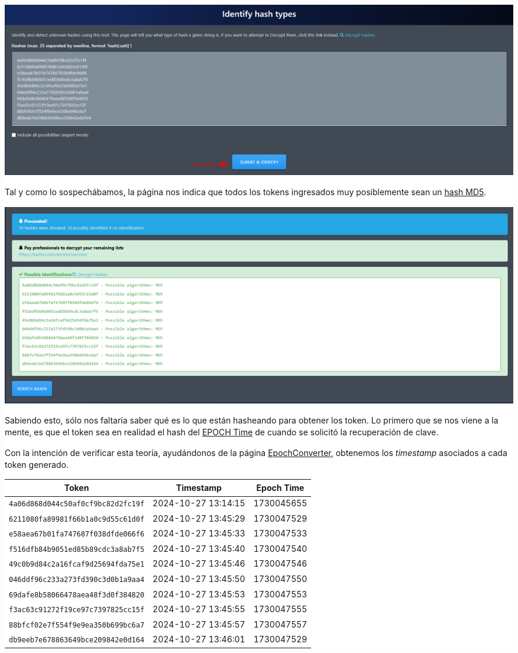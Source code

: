 ![](images/snowStorm/tokensEnHashesPuntoCom.png)

Tal y como lo sospechábamos, la página nos indica que todos los tokens ingresados muy posiblemente sean un [hash MD5](https://es.wikipedia.org/wiki/MD5).

![](images/snowStorm/resultadosHashesPuntoCom.png)

Sabiendo esto, sólo nos faltaría saber qué es lo que están hasheando para obtener los token. Lo primero que se nos viene a la mente, es que el token sea en realidad el hash del [EPOCH Time](https://es.wikipedia.org/wiki/Tiempo_Unix) de cuando se solicitó la recuperación de clave. 

Con la intención de verificar esta teoría, ayudándonos de la página [EpochConverter](https://www.epochconverter.com/), obtenemos los *timestamp* asociados a cada token generado.

|               Token                |      Timestamp      | Epoch Time |
| :--------------------------------: | :-----------------: | :--------: |
| `4a06d868d044c50af0cf9bc82d2fc19f` | 2024-10-27 13:14:15 | 1730045655 |
| `6211080fa89981f66b1a0c9d55c61d0f` | 2024-10-27 13:45:29 | 1730047529 |
| `e58aea67b01fa747687f038dfde066f6` | 2024-10-27 13:45:33 | 1730047533 |
| `f516dfb84b9051ed85b89cdc3a8ab7f5` | 2024-10-27 13:45:40 | 1730047540 |
| `49c0b9d84c2a16fcaf9d25694fda75e1` | 2024-10-27 13:45:46 | 1730047546 |
| `046ddf96c233a273fd390c3d0b1a9aa4` | 2024-10-27 13:45:50 | 1730047550 |
| `69dafe8b58066478aea48f3d0f384820` | 2024-10-27 13:45:53 | 1730047553 |
| `f3ac63c91272f19ce97c7397825cc15f` | 2024-10-27 13:45:55 | 1730047555 |
| `88bfcf02e7f554f9e9ea350b699bc6a7` | 2024-10-27 13:45:57 | 1730047557 |
| `db9eeb7e678863649bce209842e0d164` | 2024-10-27 13:46:01 | 1730047529 |
